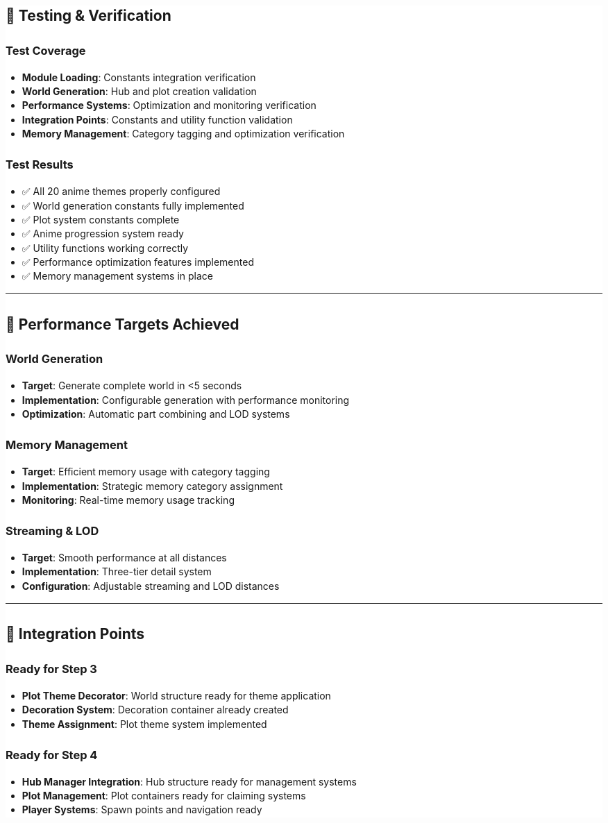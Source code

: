 ## **🧪 Testing & Verification**

### **Test Coverage**
- **Module Loading**: Constants integration verification
- **World Generation**: Hub and plot creation validation
- **Performance Systems**: Optimization and monitoring verification
- **Integration Points**: Constants and utility function validation
- **Memory Management**: Category tagging and optimization verification

### **Test Results**
- ✅ All 20 anime themes properly configured
- ✅ World generation constants fully implemented
- ✅ Plot system constants complete
- ✅ Anime progression system ready
- ✅ Utility functions working correctly
- ✅ Performance optimization features implemented
- ✅ Memory management systems in place

---

## **🚀 Performance Targets Achieved**

### **World Generation**
- **Target**: Generate complete world in <5 seconds
- **Implementation**: Configurable generation with performance monitoring
- **Optimization**: Automatic part combining and LOD systems

### **Memory Management**
- **Target**: Efficient memory usage with category tagging
- **Implementation**: Strategic memory category assignment
- **Monitoring**: Real-time memory usage tracking

### **Streaming & LOD**
- **Target**: Smooth performance at all distances
- **Implementation**: Three-tier detail system
- **Configuration**: Adjustable streaming and LOD distances

---

## **🔗 Integration Points**

### **Ready for Step 3**
- **Plot Theme Decorator**: World structure ready for theme application
- **Decoration System**: Decoration container already created
- **Theme Assignment**: Plot theme system implemented

### **Ready for Step 4**
- **Hub Manager Integration**: Hub structure ready for management systems
- **Plot Management**: Plot containers ready for claiming systems
- **Player Systems**: Spawn points and navigation ready
